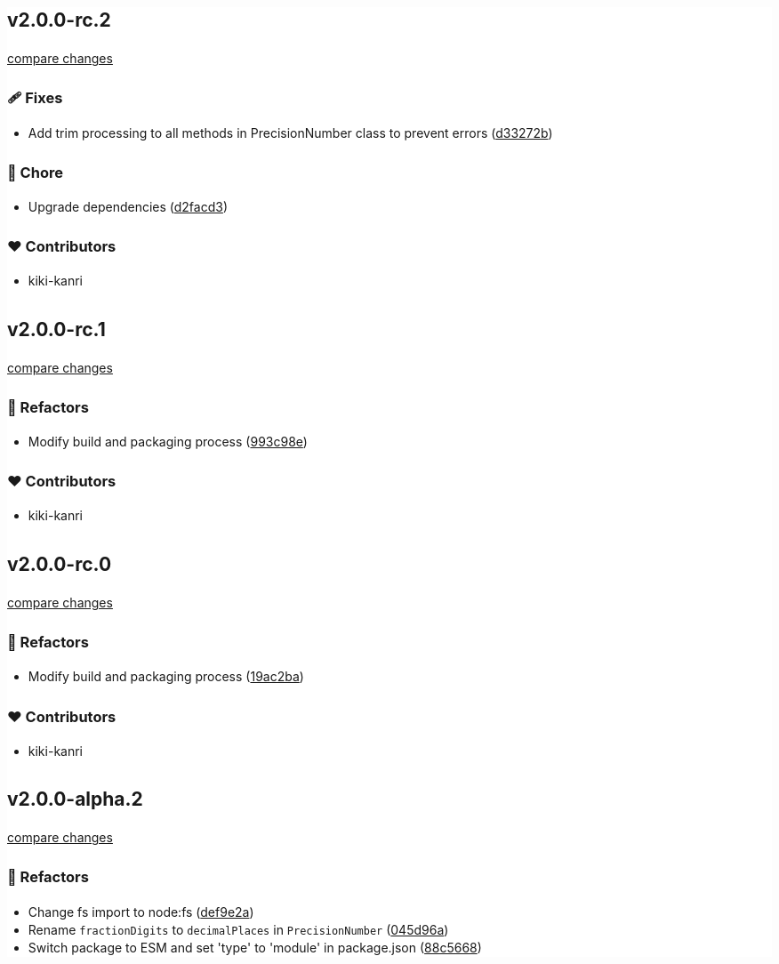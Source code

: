 ## v2.0.0-rc.2

[compare changes](https://github.com/kikiutils/node-classes/compare/v2.0.0-rc.1...v2.0.0-rc.2)

### 🩹 Fixes

- Add trim processing to all methods in PrecisionNumber class to prevent errors ([d33272b](https://github.com/kikiutils/node-classes/commit/d33272b))

### 🏡 Chore

- Upgrade dependencies ([d2facd3](https://github.com/kikiutils/node-classes/commit/d2facd3))

### ❤️ Contributors

- kiki-kanri

## v2.0.0-rc.1

[compare changes](https://github.com/kikiutils/node-classes/compare/v2.0.0-rc.0...v2.0.0-rc.1)

### 💅 Refactors

- Modify build and packaging process ([993c98e](https://github.com/kikiutils/node-classes/commit/993c98e))

### ❤️ Contributors

- kiki-kanri

## v2.0.0-rc.0

[compare changes](https://github.com/kikiutils/node-classes/compare/v2.0.0-alpha.2...v2.0.0-rc.0)

### 💅 Refactors

- Modify build and packaging process ([19ac2ba](https://github.com/kikiutils/node-classes/commit/19ac2ba))

### ❤️ Contributors

- kiki-kanri

## v2.0.0-alpha.2

[compare changes](https://github.com/kikiutils/node-classes/compare/v2.0.0-alpha.1...v2.0.0-alpha.2)

### 💅 Refactors

- Change fs import to node:fs ([def9e2a](https://github.com/kikiutils/node-classes/commit/def9e2a))
- Rename `fractionDigits` to `decimalPlaces` in `PrecisionNumber` ([045d96a](https://github.com/kikiutils/node-classes/commit/045d96a))
- Switch package to ESM and set 'type' to 'module' in package.json ([88c5668](https://github.com/kikiutils/node-classes/commit/88c5668))
